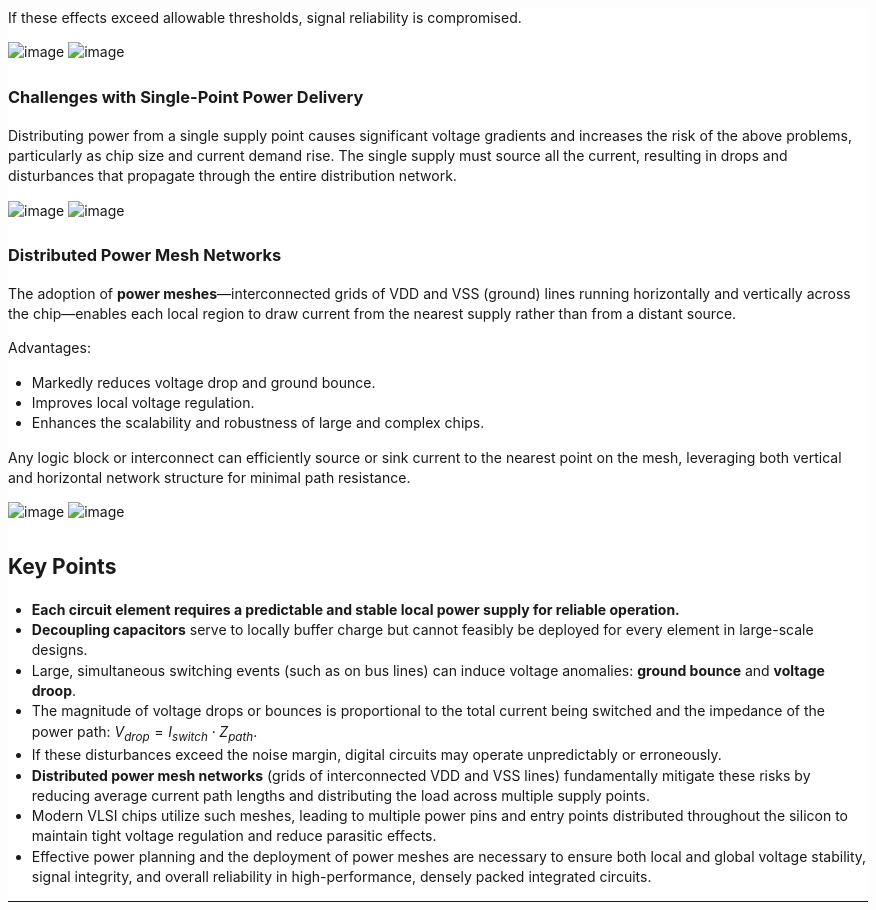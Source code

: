 If these effects exceed allowable thresholds, signal reliability is compromised.

<img width="1262" height="786" alt="image" src="https://github.com/user-attachments/assets/4a6f88d5-a53f-4b16-8f79-1b47544825f2" />
<img width="1269" height="777" alt="image" src="https://github.com/user-attachments/assets/b0974b5b-9415-4f95-aead-4a6672cdedc7" />

### Challenges with Single-Point Power Delivery

Distributing power from a single supply point causes significant voltage gradients and increases the risk of the above problems, particularly as chip size and current demand rise. The single supply must source all the current, resulting in drops and disturbances that propagate through the entire distribution network.

<img width="1280" height="765" alt="image" src="https://github.com/user-attachments/assets/43634267-5f95-4070-b7bf-6f8d14f1a40b" />
<img width="1073" height="855" alt="image" src="https://github.com/user-attachments/assets/d359243b-0523-479c-90e4-df2799d89df5" />


### Distributed Power Mesh Networks

The adoption of **power meshes**—interconnected grids of VDD and VSS (ground) lines running horizontally and vertically across the chip—enables each local region to draw current from the nearest supply rather than from a distant source.

Advantages:
- Markedly reduces voltage drop and ground bounce.
- Improves local voltage regulation.
- Enhances the scalability and robustness of large and complex chips.

Any logic block or interconnect can efficiently source or sink current to the nearest point on the mesh, leveraging both vertical and horizontal network structure for minimal path resistance.

<img width="1122" height="878" alt="image" src="https://github.com/user-attachments/assets/64e15a72-e898-4f13-bc93-7a46694bc80a" />
<img width="1087" height="811" alt="image" src="https://github.com/user-attachments/assets/851387c5-c0dd-4c93-a2e1-c7a1b24f7ddf" />

## Key Points

- **Each circuit element requires a predictable and stable local power supply for reliable operation.**
- **Decoupling capacitors** serve to locally buffer charge but cannot feasibly be deployed for every element in large-scale designs.
- Large, simultaneous switching events (such as on bus lines) can induce voltage anomalies: **ground bounce** and **voltage droop**.
- The magnitude of voltage drops or bounces is proportional to the total current being switched and the impedance of the power path: $V_{drop} = I_{switch} \cdot Z_{path}$.
- If these disturbances exceed the noise margin, digital circuits may operate unpredictably or erroneously.
- **Distributed power mesh networks** (grids of interconnected VDD and VSS lines) fundamentally mitigate these risks by reducing average current path lengths and distributing the load across multiple supply points.
- Modern VLSI chips utilize such meshes, leading to multiple power pins and entry points distributed throughout the silicon to maintain tight voltage regulation and reduce parasitic effects.
- Effective power planning and the deployment of power meshes are necessary to ensure both local and global voltage stability, signal integrity, and overall reliability in high-performance, densely packed integrated circuits.

---